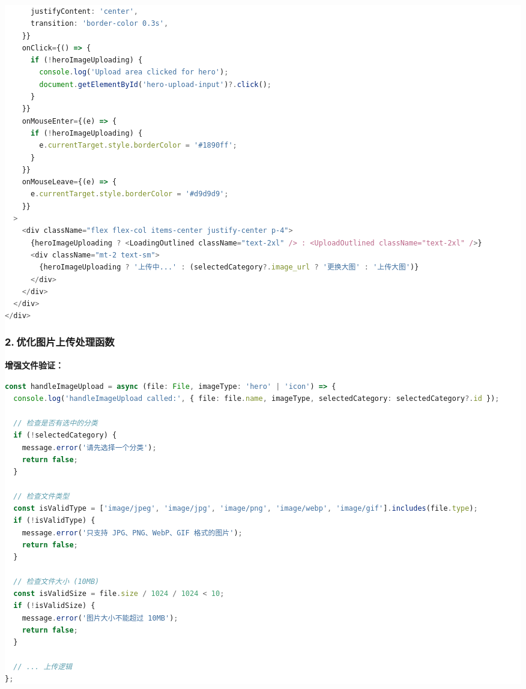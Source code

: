 ```typescript
      justifyContent: 'center',
      transition: 'border-color 0.3s',
    }}
    onClick={() => {
      if (!heroImageUploading) {
        console.log('Upload area clicked for hero');
        document.getElementById('hero-upload-input')?.click();
      }
    }}
    onMouseEnter={(e) => {
      if (!heroImageUploading) {
        e.currentTarget.style.borderColor = '#1890ff';
      }
    }}
    onMouseLeave={(e) => {
      e.currentTarget.style.borderColor = '#d9d9d9';
    }}
  >
    <div className="flex flex-col items-center justify-center p-4">
      {heroImageUploading ? <LoadingOutlined className="text-2xl" /> : <UploadOutlined className="text-2xl" />}
      <div className="mt-2 text-sm">
        {heroImageUploading ? '上传中...' : (selectedCategory?.image_url ? '更换大图' : '上传大图')}
      </div>
    </div>
  </div>
</div>
```

### 2. 优化图片上传处理函数

**增强文件验证：**
```typescript
const handleImageUpload = async (file: File, imageType: 'hero' | 'icon') => {
  console.log('handleImageUpload called:', { file: file.name, imageType, selectedCategory: selectedCategory?.id });
  
  // 检查是否有选中的分类
  if (!selectedCategory) {
    message.error('请先选择一个分类');
    return false;
  }

  // 检查文件类型
  const isValidType = ['image/jpeg', 'image/jpg', 'image/png', 'image/webp', 'image/gif'].includes(file.type);
  if (!isValidType) {
    message.error('只支持 JPG、PNG、WebP、GIF 格式的图片');
    return false;
  }

  // 检查文件大小 (10MB)
  const isValidSize = file.size / 1024 / 1024 < 10;
  if (!isValidSize) {
    message.error('图片大小不能超过 10MB');
    return false;
  }

  // ... 上传逻辑
};
```

